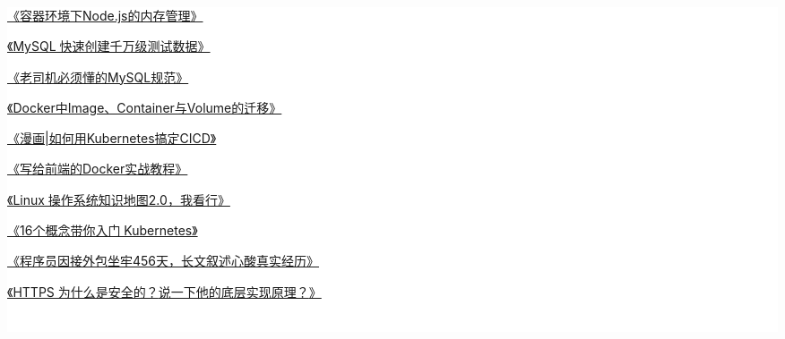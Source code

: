 [《容器环境下Node.js的内存管理》](https://mp.weixin.qq.com/s?__biz=MzI1NzI5NDM4Mw==&mid=2247483976&idx=1&sn=12372df6b289c2195ea6f3ab0f384f02&chksm=ea18eb08dd6f621ebc87c4606b4e6928352ec0bb614c394e1b92758bd27537e3919d1b126536&token=1435050357&lang=zh_CN&scene=21#wechat_redirect)

[《MySQL 快速创建千万级测试数据》](https://mp.weixin.qq.com/s?__biz=MzI1NzI5NDM4Mw==&mid=2247484008&idx=1&sn=ab4aa79f9d6abf1c921a3e2186ea8475&chksm=ea18eb28dd6f623e6e7ce0f6aa80980b5087f5bc493050498e575b5dfdbbe775305c5014b3f4&token=1264335813&lang=zh_CN&scene=21#wechat_redirect)

[《老司机必须懂的MySQL规范》](https://mp.weixin.qq.com/s?__biz=MzI1NzI5NDM4Mw==&mid=2247484048&idx=1&sn=49f970d4421cfd8783808c9d63379074&chksm=ea18ebd0dd6f62c68988bfb894d4e4d9e9bdc2d0d44595f5a98d2df59debfec5ea43541c23d1&token=1376660398&lang=zh_CN&scene=21#wechat_redirect)

[《Docker中Image、Container与Volume的迁移》](https://mp.weixin.qq.com/s?__biz=MzI1NzI5NDM4Mw==&mid=2247484061&idx=1&sn=1c73e0bd6a437a00b1a24fd5e884118f&chksm=ea18ebdddd6f62cbec87fd77b26f4b6bf65891aeee9b4aebf4c84f7500dd091dc41f5e6ab0a5&token=351630413&lang=zh_CN&scene=21#wechat_redirect)

[《漫画|如何用Kubernetes搞定CICD》](https://mp.weixin.qq.com/s?__biz=MzI1NzI5NDM4Mw==&mid=2247484075&idx=1&sn=0e7ffa8cfa672da587e0ea146e443c4f&chksm=ea18ebebdd6f62fda74091cb9b74af311b1e6be34a248a8d47926674d3dbb5e7817d66632bfe&token=1669482947&lang=zh_CN&scene=21#wechat_redirect)

[《写给前端的Docker实战教程》](https://mp.weixin.qq.com/s?__biz=MzI1NzI5NDM4Mw==&mid=2247484107&idx=1&sn=20a051c56622e9cd71f18f81e80be999&chksm=ea18eb8bdd6f629dd8e291c3f4a8518e856695b60caf58f6482a5ae2edf636a83969cff045a3&token=1565146668&lang=zh_CN&scene=21#wechat_redirect)

[《Linux 操作系统知识地图2.0，我看行》](https://mp.weixin.qq.com/s?__biz=MzI1NzI5NDM4Mw==&mid=2247484130&idx=1&sn=3499ae3a251e0f2599db839750a3de14&chksm=ea18eba2dd6f62b445631a5ba120e58b8e2012f7edc88313a51937c470f629a1a7c2d1547a5e&token=1930773406&lang=zh_CN&scene=21#wechat_redirect)

[《16个概念带你入门 Kubernetes》](https://mp.weixin.qq.com/s?__biz=MzI1NzI5NDM4Mw==&mid=2247484139&idx=1&sn=707150be4352b3750b2284d99f452a7a&chksm=ea18ebabdd6f62bde1fa4c64b7b1bdac944c4eb7af164f1e946f82f72cedf19b898ea96d9fda&token=1885905392&lang=zh_CN&scene=21#wechat_redirect)

[《程序员因接外包坐牢456天，长文叙述心酸真实经历》](https://mp.weixin.qq.com/s?__biz=MzI1NzI5NDM4Mw==&mid=2247484155&idx=1&sn=9238791b24ee68d82cce8cfb98f2db12&chksm=ea18ebbbdd6f62ad42363346a5876ec33e6debc7757744ec39fc90b288c4114ed316d204fefc&token=2089224243&lang=zh_CN&scene=21#wechat_redirect)

[《HTTPS 为什么是安全的？](https://mp.weixin.qq.com/s?__biz=MzI1NzI5NDM4Mw==&mid=2247484191&idx=1&sn=8213cd463e5448dc46cbac2dca9ccaa7&chksm=ea18ea5fdd6f63496e36a8147a7e62c36e8f4bc36c10e1876f8d3fc1f4f5e885351d021c99c4&token=1075485654&lang=zh_CN&scene=21#wechat_redirect)[说一下他的底层实现原理？](https://mp.weixin.qq.com/s?__biz=MzI1NzI5NDM4Mw==&mid=2247484191&idx=1&sn=8213cd463e5448dc46cbac2dca9ccaa7&chksm=ea18ea5fdd6f63496e36a8147a7e62c36e8f4bc36c10e1876f8d3fc1f4f5e885351d021c99c4&token=1075485654&lang=zh_CN&scene=21#wechat_redirect)[》](https://mp.weixin.qq.com/s?__biz=MzI1NzI5NDM4Mw==&mid=2247484191&idx=1&sn=8213cd463e5448dc46cbac2dca9ccaa7&chksm=ea18ea5fdd6f63496e36a8147a7e62c36e8f4bc36c10e1876f8d3fc1f4f5e885351d021c99c4&token=1075485654&lang=zh_CN&scene=21#wechat_redirect)

<br/>

